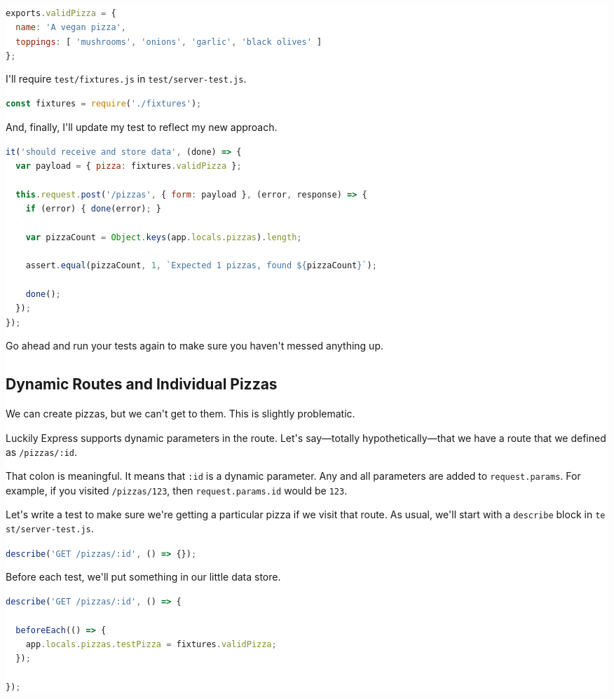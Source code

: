 ```js
exports.validPizza = {
  name: 'A vegan pizza',
  toppings: [ 'mushrooms', 'onions', 'garlic', 'black olives' ]
};

```

I'll require `test/fixtures.js` in `test/server-test.js`.

```js
const fixtures = require('./fixtures');
```

And, finally, I'll update my test to reflect my new approach.

```js
it('should receive and store data', (done) => {
  var payload = { pizza: fixtures.validPizza };

  this.request.post('/pizzas', { form: payload }, (error, response) => {
    if (error) { done(error); }

    var pizzaCount = Object.keys(app.locals.pizzas).length;

    assert.equal(pizzaCount, 1, `Expected 1 pizzas, found ${pizzaCount}`);

    done();
  });
});
```

Go ahead and run your tests again to make sure you haven't messed anything up.

## Dynamic Routes and Individual Pizzas

We can create pizzas, but we can't get to them. This is slightly problematic.

Luckily Express supports dynamic parameters in the route. Let's say—totally hypothetically—that we have a route that we defined as `/pizzas/:id`.

That colon is meaningful. It means that `:id` is a dynamic parameter. Any and all parameters are added to `request.params`. For example, if you visited `/pizzas/123`, then `request.params.id` would be `123`.

Let's write a test to make sure we're getting a particular pizza if we visit that route. As usual, we'll start with a `describe` block in `test/server-test.js`.

```js
describe('GET /pizzas/:id', () => {});
```

Before each test, we'll put something in our little data store.

```js
describe('GET /pizzas/:id', () => {

  beforeEach(() => {
    app.locals.pizzas.testPizza = fixtures.validPizza;
  });

});
```
